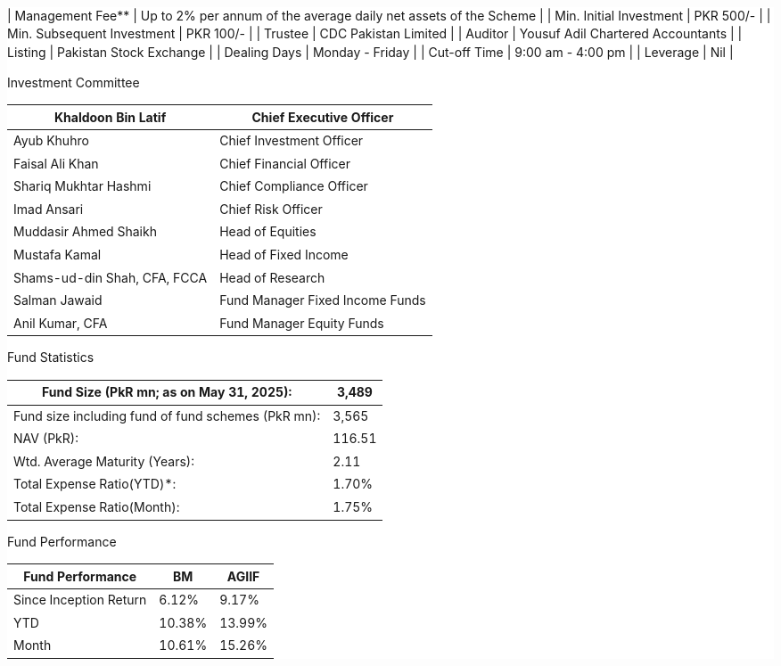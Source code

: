 | Management Fee\*\*         | Up to 2% per annum of the average daily net assets of the Scheme                                                                                                                                                 |
| Min. Initial Investment    | PKR 500/-                                                                                                                                                                                                        |
| Min. Subsequent Investment | PKR 100/-                                                                                                                                                                                                        |
| Trustee                    | CDC Pakistan Limited                                                                                                                                                                                             |
| Auditor                    | Yousuf Adil Chartered Accountants                                                                                                                                                                                |
| Listing                    | Pakistan Stock Exchange                                                                                                                                                                                          |
| Dealing Days               | Monday - Friday                                                                                                                                                                                                  |
| Cut-off Time               | 9:00 am - 4:00 pm                                                                                                                                                                                                |
| Leverage                   | Nil                                                                                                                                                                                                              |

Investment Committee

| Khaldoon Bin Latif           | Chief Executive Officer         |
| ---------------------------- | ------------------------------- |
| Ayub Khuhro                  | Chief Investment Officer        |
| Faisal Ali Khan              | Chief Financial Officer         |
| Shariq Mukhtar Hashmi        | Chief Compliance Officer        |
| Imad Ansari                  | Chief Risk Officer              |
| Muddasir Ahmed Shaikh        | Head of Equities                |
| Mustafa Kamal                | Head of Fixed Income            |
| Shams-ud-din Shah, CFA, FCCA | Head of Research                |
| Salman Jawaid                | Fund Manager Fixed Income Funds |
| Anil Kumar, CFA              | Fund Manager Equity Funds       |

Fund Statistics

| Fund Size (PkR mn; as on May 31, 2025):            | 3,489  |
| -------------------------------------------------- | ------ |
| Fund size including fund of fund schemes (PkR mn): | 3,565  |
| NAV (PkR):                                         | 116.51 |
| Wtd. Average Maturity (Years):                     | 2.11   |
| Total Expense Ratio(YTD)\*:                        | 1.70%  |
| Total Expense Ratio(Month):                        | 1.75%  |

Fund Performance

| Fund Performance       | BM     | AGIIF  |
| ---------------------- | ------ | ------ |
| Since Inception Return | 6.12%  | 9.17%  |
| YTD                    | 10.38% | 13.99% |
| Month                  | 10.61% | 15.26% |
